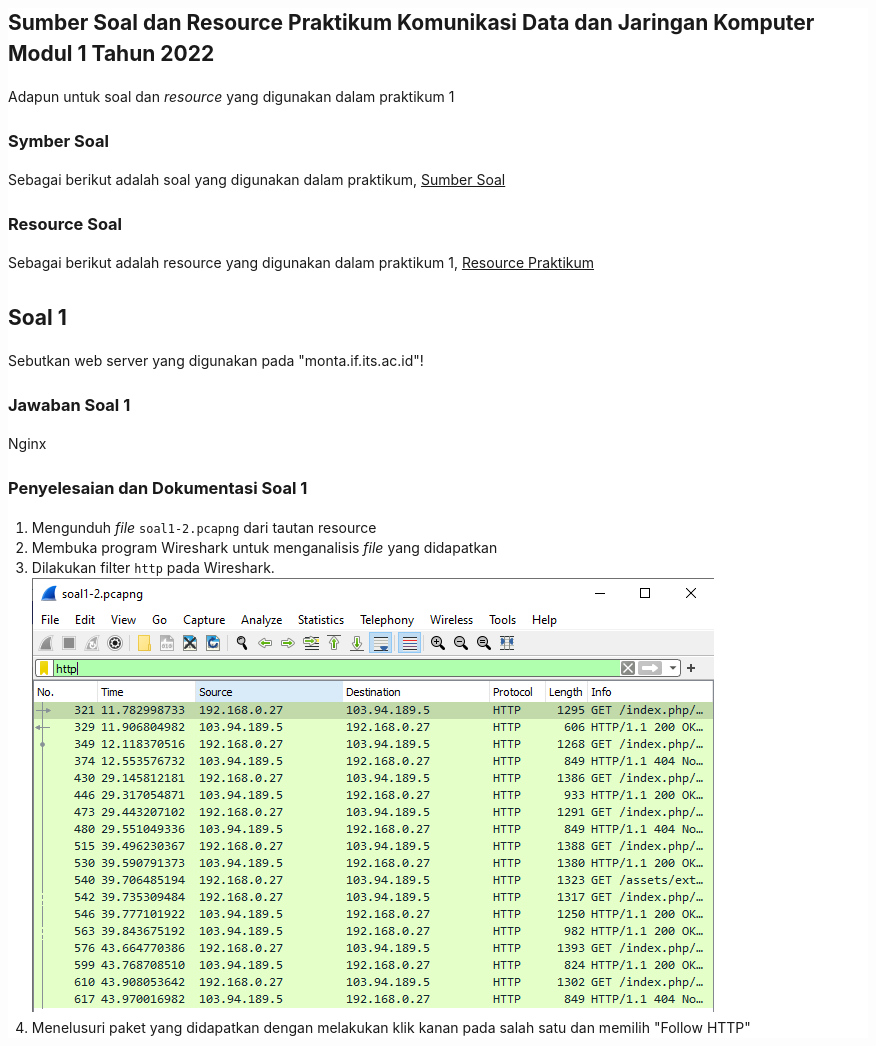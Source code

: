 ## Sumber Soal dan Resource Praktikum Komunikasi Data dan Jaringan Komputer Modul 1 Tahun 2022
Adapun untuk soal dan _resource_ yang digunakan dalam praktikum 1
### Symber Soal
Sebagai berikut adalah soal yang digunakan dalam praktikum,
[Sumber Soal](https://docs.google.com/document/d/1e5fXdleV59vFthVeK0O5WfmuOYV6xi6WkpHsZEiBofE/edit?usp=sharing)
### Resource Soal
Sebagai berikut adalah resource yang digunakan dalam praktikum 1,
[Resource Praktikum](https://drive.google.com/drive/folders/1mj1IKV1_NPWtz7AcIytw4DK8vC9fZ1Ox)

## Soal 1
Sebutkan web server yang digunakan pada "monta.if.its.ac.id"! 

### Jawaban Soal 1
Nginx

### Penyelesaian dan Dokumentasi Soal 1
1) Mengunduh _file_ `soal1-2.pcapng` dari tautan resource <br>
2) Membuka program Wireshark untuk menganalisis _file_ yang didapatkan <br>
3) Dilakukan filter `http` pada Wireshark. <br>
![ProsesFilter](/image/Soal1-a.PNG) <br>
4) Menelusuri paket yang didapatkan dengan melakukan klik kanan pada salah satu dan memilih "Follow HTTP"